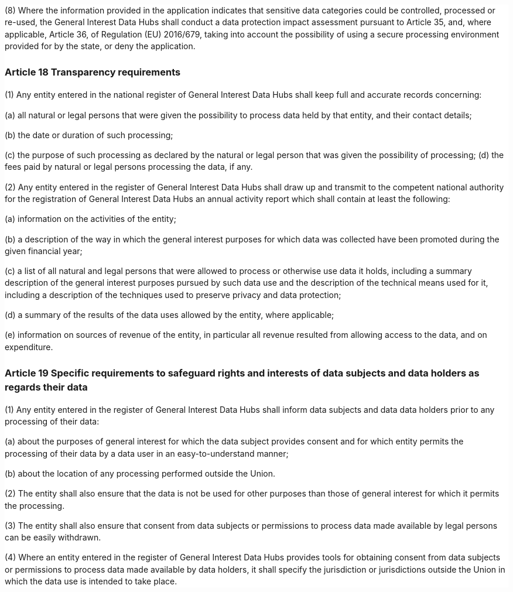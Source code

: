(8) Where the information provided in the application indicates that sensitive data categories could be controlled, processed or re-used, the General Interest Data Hubs shall conduct a data protection impact assessment pursuant to Article 35, and, where applicable, Article 36, of Regulation (EU) 2016/679, taking into account the possibility of using a secure processing environment provided for by the state, or deny the application.


### Article 18 Transparency requirements

(1) Any entity entered in the national register of General Interest Data Hubs shall keep full and accurate records concerning:

(a) all natural or legal persons that were given the possibility to process data held by that entity, and their contact details;

(b) the date or duration of such processing;

(c) the purpose of such processing as declared by the natural or legal person that was given the possibility of processing; (d) the fees paid by natural or legal persons processing the data, if any.

(2) Any entity entered in the register of General Interest Data Hubs shall draw up and transmit to the competent national authority for the registration of General Interest Data Hubs an annual activity report which shall contain at least the following:

(a) information on the activities of the entity;

(b) a description of the way in which the general interest purposes for which data was collected have been promoted during the given financial year;

(c) a list of all natural and legal persons that were allowed to process or otherwise use data it holds, including a summary description of the general interest purposes pursued by such data use and the description of the technical means used for it, including a description of the techniques used to preserve privacy and data protection;

(d) a summary of the results of the data uses allowed by the entity, where applicable;

(e) information on sources of revenue of the entity, in particular all revenue resulted from allowing access to the data, and on expenditure.

### Article 19 Specific requirements to safeguard rights and interests of data subjects and data holders as regards their data

(1) Any entity entered in the register of General Interest Data Hubs shall inform data subjects and data data holders prior to any processing of their data:

(a) about the purposes of general interest for which the data subject provides consent and for which entity permits the processing of their data by a data user in an easy-to-understand manner;

(b) about the location of any processing performed outside the Union.

(2) The entity shall also ensure that the data is not be used for other purposes than those of general interest for which it permits the processing.

(3) The entity shall also ensure that consent from data subjects or permissions to process data made available by legal persons can be easily withdrawn.

(4) Where an entity entered in the register of General Interest Data Hubs provides tools for obtaining consent from data subjects or permissions to process data made available by data holders, it shall specify the jurisdiction or jurisdictions outside the Union in which the data use is intended to take place.
